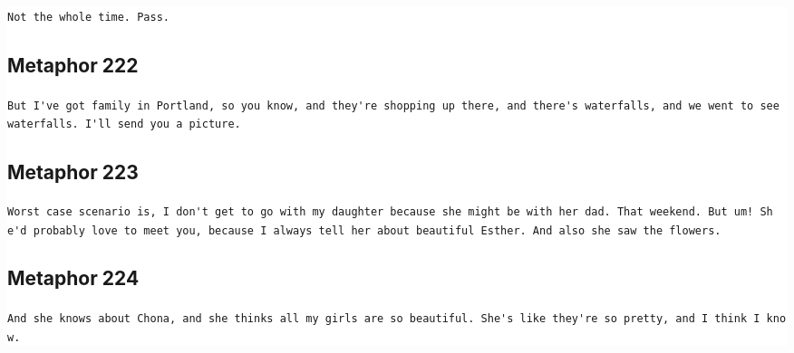 ```
Not the whole time. Pass.
```

## Metaphor 222

```
But I've got family in Portland, so you know, and they're shopping up there, and there's waterfalls, and we went to see waterfalls. I'll send you a picture.
```

## Metaphor 223

```
Worst case scenario is, I don't get to go with my daughter because she might be with her dad. That weekend. But um! She'd probably love to meet you, because I always tell her about beautiful Esther. And also she saw the flowers.
```

## Metaphor 224

```
And she knows about Chona, and she thinks all my girls are so beautiful. She's like they're so pretty, and I think I know.
```

